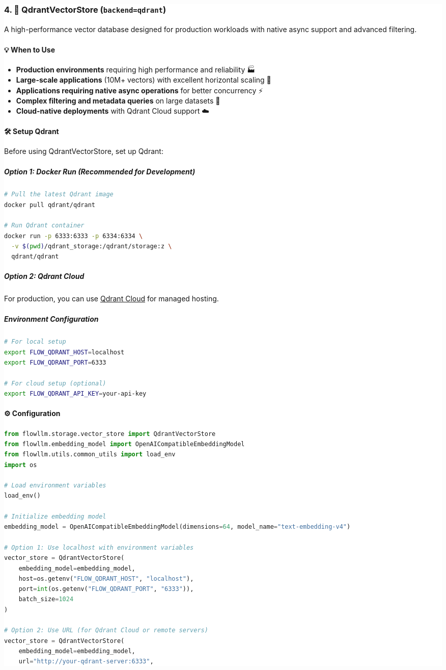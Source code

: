 ### 4. 🎯 QdrantVectorStore (`backend=qdrant`)

A high-performance vector database designed for production workloads with native async support and advanced filtering.

#### 💡 When to Use
- **Production environments** requiring high performance and reliability 🏭
- **Large-scale applications** (10M+ vectors) with excellent horizontal scaling 🚀
- **Applications requiring native async operations** for better concurrency ⚡
- **Complex filtering and metadata queries** on large datasets 🎯
- **Cloud-native deployments** with Qdrant Cloud support ☁️

#### 🛠️ Setup Qdrant

Before using QdrantVectorStore, set up Qdrant:

##### Option 1: Docker Run (Recommended for Development)
```bash
# Pull the latest Qdrant image
docker pull qdrant/qdrant

# Run Qdrant container
docker run -p 6333:6333 -p 6334:6334 \
  -v $(pwd)/qdrant_storage:/qdrant/storage:z \
  qdrant/qdrant
```

##### Option 2: Qdrant Cloud
For production, you can use [Qdrant Cloud](https://cloud.qdrant.io/) for managed hosting.

##### Environment Configuration
```bash
# For local setup
export FLOW_QDRANT_HOST=localhost
export FLOW_QDRANT_PORT=6333

# For cloud setup (optional)
export FLOW_QDRANT_API_KEY=your-api-key
```

#### ⚙️ Configuration

```python
from flowllm.storage.vector_store import QdrantVectorStore
from flowllm.embedding_model import OpenAICompatibleEmbeddingModel
from flowllm.utils.common_utils import load_env
import os

# Load environment variables
load_env()

# Initialize embedding model
embedding_model = OpenAICompatibleEmbeddingModel(dimensions=64, model_name="text-embedding-v4")

# Option 1: Use localhost with environment variables
vector_store = QdrantVectorStore(
    embedding_model=embedding_model,
    host=os.getenv("FLOW_QDRANT_HOST", "localhost"),
    port=int(os.getenv("FLOW_QDRANT_PORT", "6333")),
    batch_size=1024
)

# Option 2: Use URL (for Qdrant Cloud or remote servers)
vector_store = QdrantVectorStore(
    embedding_model=embedding_model,
    url="http://your-qdrant-server:6333",
```